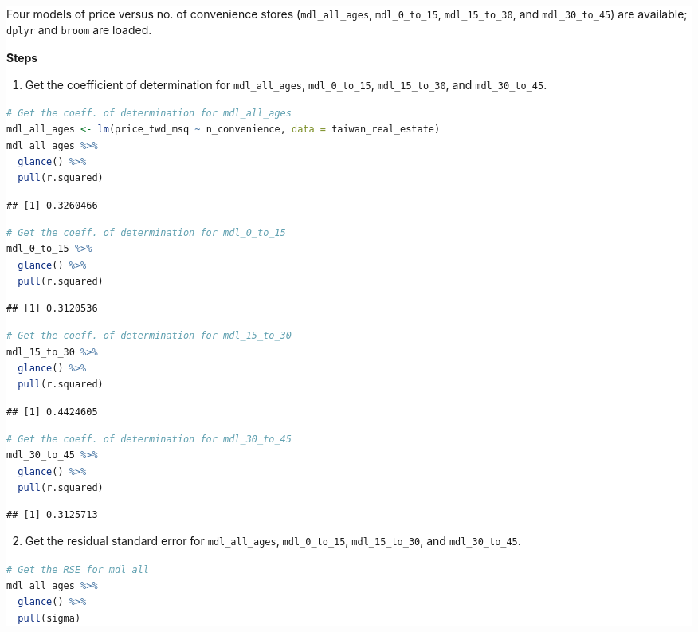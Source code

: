 Four models of price versus no. of convenience stores (`mdl_all_ages`,
`mdl_0_to_15`, `mdl_15_to_30`, and `mdl_30_to_45`) are available;
`dplyr` and `broom` are loaded.

**Steps**

1.  Get the coefficient of determination for `mdl_all_ages`,
    `mdl_0_to_15`, `mdl_15_to_30`, and `mdl_30_to_45`.

``` r
# Get the coeff. of determination for mdl_all_ages
mdl_all_ages <- lm(price_twd_msq ~ n_convenience, data = taiwan_real_estate)
mdl_all_ages %>% 
  glance() %>% 
  pull(r.squared)
```

    ## [1] 0.3260466

``` r
# Get the coeff. of determination for mdl_0_to_15
mdl_0_to_15 %>% 
  glance() %>% 
  pull(r.squared)
```

    ## [1] 0.3120536

``` r
# Get the coeff. of determination for mdl_15_to_30
mdl_15_to_30 %>% 
  glance() %>% 
  pull(r.squared)
```

    ## [1] 0.4424605

``` r
# Get the coeff. of determination for mdl_30_to_45
mdl_30_to_45 %>% 
  glance() %>% 
  pull(r.squared)
```

    ## [1] 0.3125713

2.  Get the residual standard error for `mdl_all_ages`, `mdl_0_to_15`,
    `mdl_15_to_30`, and `mdl_30_to_45`.

``` r
# Get the RSE for mdl_all
mdl_all_ages %>% 
  glance() %>% 
  pull(sigma)
```
